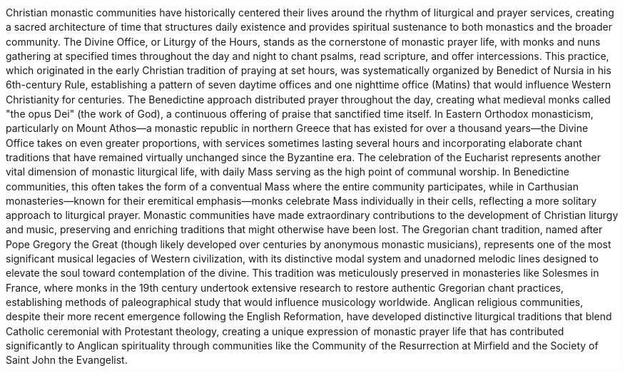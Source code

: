 Christian monastic communities have historically centered their lives around the rhythm of liturgical and prayer services, creating a sacred architecture of time that structures daily existence and provides spiritual sustenance to both monastics and the broader community. The Divine Office, or Liturgy of the Hours, stands as the cornerstone of monastic prayer life, with monks and nuns gathering at specified times throughout the day and night to chant psalms, read scripture, and offer intercessions. This practice, which originated in the early Christian tradition of praying at set hours, was systematically organized by Benedict of Nursia in his 6th-century Rule, establishing a pattern of seven daytime offices and one nighttime office (Matins) that would influence Western Christianity for centuries. The Benedictine approach distributed prayer throughout the day, creating what medieval monks called "the opus Dei" (the work of God), a continuous offering of praise that sanctified time itself. In Eastern Orthodox monasticism, particularly on Mount Athos—a monastic republic in northern Greece that has existed for over a thousand years—the Divine Office takes on even greater proportions, with services sometimes lasting several hours and incorporating elaborate chant traditions that have remained virtually unchanged since the Byzantine era. The celebration of the Eucharist represents another vital dimension of monastic liturgical life, with daily Mass serving as the high point of communal worship. In Benedictine communities, this often takes the form of a conventual Mass where the entire community participates, while in Carthusian monasteries—known for their eremitical emphasis—monks celebrate Mass individually in their cells, reflecting a more solitary approach to liturgical prayer. Monastic communities have made extraordinary contributions to the development of Christian liturgy and music, preserving and enriching traditions that might otherwise have been lost. The Gregorian chant tradition, named after Pope Gregory the Great (though likely developed over centuries by anonymous monastic musicians), represents one of the most significant musical legacies of Western civilization, with its distinctive modal system and unadorned melodic lines designed to elevate the soul toward contemplation of the divine. This tradition was meticulously preserved in monasteries like Solesmes in France, where monks in the 19th century undertook extensive research to restore authentic Gregorian chant practices, establishing methods of paleographical study that would influence musicology worldwide. Anglican religious communities, despite their more recent emergence following the English Reformation, have developed distinctive liturgical traditions that blend Catholic ceremonial with Protestant theology, creating a unique expression of monastic prayer life that has contributed significantly to Anglican spirituality through communities like the Community of the Resurrection at Mirfield and the Society of Saint John the Evangelist.
